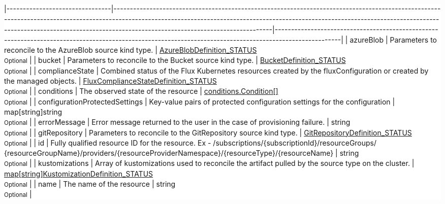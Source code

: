 |--------------------------------|---------------------------------------------------------------------------------------------------------------------------------------------------------------------------------------------------------------------------------------------------------------------------------------------------------------------------|---------------------------------------------------------------------------------------------------------------------------------------------------------|
| azureBlob                      | Parameters to reconcile to the AzureBlob source kind type.                                                                                                                                                                                                                                                                | [AzureBlobDefinition_STATUS](#AzureBlobDefinition_STATUS)<br/><small>Optional</small>                                                                   |
| bucket                         | Parameters to reconcile to the Bucket source kind type.                                                                                                                                                                                                                                                                   | [BucketDefinition_STATUS](#BucketDefinition_STATUS)<br/><small>Optional</small>                                                                         |
| complianceState                | Combined status of the Flux Kubernetes resources created by the fluxConfiguration or created by the managed objects.                                                                                                                                                                                                      | [FluxComplianceStateDefinition_STATUS](#FluxComplianceStateDefinition_STATUS)<br/><small>Optional</small>                                               |
| conditions                     | The observed state of the resource                                                                                                                                                                                                                                                                                        | [conditions.Condition[]](https://pkg.go.dev/github.com/Azure/azure-service-operator/v2/pkg/genruntime/conditions#Condition)<br/><small>Optional</small> |
| configurationProtectedSettings | Key-value pairs of protected configuration settings for the configuration                                                                                                                                                                                                                                                 | map[string]string<br/><small>Optional</small>                                                                                                           |
| errorMessage                   | Error message returned to the user in the case of provisioning failure.                                                                                                                                                                                                                                                   | string<br/><small>Optional</small>                                                                                                                      |
| gitRepository                  | Parameters to reconcile to the GitRepository source kind type.                                                                                                                                                                                                                                                            | [GitRepositoryDefinition_STATUS](#GitRepositoryDefinition_STATUS)<br/><small>Optional</small>                                                           |
| id                             | Fully qualified resource ID for the resource. Ex - /&ZeroWidthSpace;subscriptions/&ZeroWidthSpace;{subscriptionId}/&ZeroWidthSpace;resourceGroups/&ZeroWidthSpace;{resourceGroupName}/&ZeroWidthSpace;providers/&ZeroWidthSpace;{resourceProviderNamespace}/&ZeroWidthSpace;{resourceType}/&ZeroWidthSpace;{resourceName} | string<br/><small>Optional</small>                                                                                                                      |
| kustomizations                 | Array of kustomizations used to reconcile the artifact pulled by the source type on the cluster.                                                                                                                                                                                                                          | [map[string]KustomizationDefinition_STATUS](#KustomizationDefinition_STATUS)<br/><small>Optional</small>                                                |
| name                           | The name of the resource                                                                                                                                                                                                                                                                                                  | string<br/><small>Optional</small>                                                                                                                      |